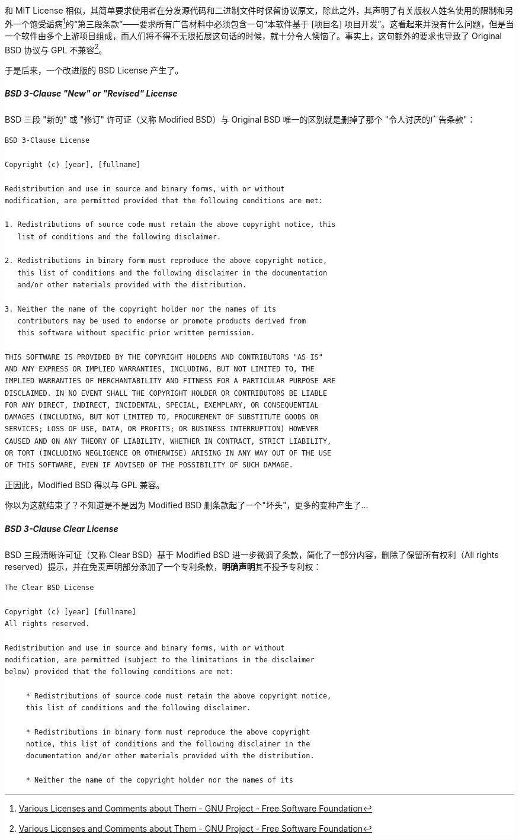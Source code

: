 和 MIT License 相似，其简单要求使用者在分发源代码和二进制文件时保留协议原文，除此之外，其声明了有关版权人姓名使用的限制和另外一个饱受诟病[^8]的“第三段条款”——要求所有广告材料中必须包含一句“本软件基于 [项目名] 项目开发”。这看起来并没有什么问题，但是当一个软件由多个上游项目组成，而人们将不得不无限拓展这句话的时候，就十分令人懊恼了。事实上，这句额外的要求也导致了 Original BSD 协议与 GPL 不兼容[^8]。

于是后来，一个改进版的 BSD License 产生了。

##### BSD 3-Clause "New" or "Revised" License

BSD 三段 "新的" 或 "修订" 许可证（又称 Modified BSD）与 Original BSD 唯一的区别就是删掉了那个 "令人讨厌的广告条款"：

```
BSD 3-Clause License

Copyright (c) [year], [fullname]

Redistribution and use in source and binary forms, with or without
modification, are permitted provided that the following conditions are met:

1. Redistributions of source code must retain the above copyright notice, this
   list of conditions and the following disclaimer.

2. Redistributions in binary form must reproduce the above copyright notice,
   this list of conditions and the following disclaimer in the documentation
   and/or other materials provided with the distribution.

3. Neither the name of the copyright holder nor the names of its
   contributors may be used to endorse or promote products derived from
   this software without specific prior written permission.

THIS SOFTWARE IS PROVIDED BY THE COPYRIGHT HOLDERS AND CONTRIBUTORS "AS IS"
AND ANY EXPRESS OR IMPLIED WARRANTIES, INCLUDING, BUT NOT LIMITED TO, THE
IMPLIED WARRANTIES OF MERCHANTABILITY AND FITNESS FOR A PARTICULAR PURPOSE ARE
DISCLAIMED. IN NO EVENT SHALL THE COPYRIGHT HOLDER OR CONTRIBUTORS BE LIABLE
FOR ANY DIRECT, INDIRECT, INCIDENTAL, SPECIAL, EXEMPLARY, OR CONSEQUENTIAL
DAMAGES (INCLUDING, BUT NOT LIMITED TO, PROCUREMENT OF SUBSTITUTE GOODS OR
SERVICES; LOSS OF USE, DATA, OR PROFITS; OR BUSINESS INTERRUPTION) HOWEVER
CAUSED AND ON ANY THEORY OF LIABILITY, WHETHER IN CONTRACT, STRICT LIABILITY,
OR TORT (INCLUDING NEGLIGENCE OR OTHERWISE) ARISING IN ANY WAY OUT OF THE USE
OF THIS SOFTWARE, EVEN IF ADVISED OF THE POSSIBILITY OF SUCH DAMAGE.
```

正因此，Modified BSD 得以与 GPL 兼容。

你以为这就结束了？不知道是不是因为 Modified BSD 删条款起了一个"坏头"，更多的变种产生了...

##### BSD 3-Clause Clear License

BSD 三段清晰许可证（又称 Clear BSD）基于 Modified BSD 进一步微调了条款，简化了一部分内容，删除了保留所有权利（All rights reserved）提示，并在免责声明部分添加了一个专利条款，**明确声明**其不授予专利权：

```
The Clear BSD License

Copyright (c) [year] [fullname]
All rights reserved.

Redistribution and use in source and binary forms, with or without
modification, are permitted (subject to the limitations in the disclaimer
below) provided that the following conditions are met:

     * Redistributions of source code must retain the above copyright notice,
     this list of conditions and the following disclaimer.

     * Redistributions in binary form must reproduce the above copyright
     notice, this list of conditions and the following disclaimer in the
     documentation and/or other materials provided with the distribution.

     * Neither the name of the copyright holder nor the names of its
```

[^1]: [Open-source license - Wikipedia](https://en.wikipedia.org/wiki/Open-source_license)
[^2]: [What is Free Software? - GNU Project - Free Software Foundation](https://www.gnu.org/philosophy/free-sw.html)
[^3]: 这四大基本自由是：出于任何目的随心所欲地运行程序的自由；研究程序是如何工作的，并改变它，以便它按照你的意愿进行计算的自由；重新分发副本的自由；将修改后的版本副本分发给他人的自由。
[^4]: [Various Licenses and Comments about Them - GNU Project - Free Software Foundation](https://www.gnu.org/licenses/license-list.html#clearbsd)
[^5]: [Various Licenses and Comments about Them - GNU Project - Free Software Foundation](https://www.gnu.org/licenses/license-list.html#MPL-2.0)
[^6]: [Various Licenses and Comments about Them - GNU Project - Free Software Foundation](https://www.gnu.org/licenses/license-list.html#ccbysa)
[^7]: [Various Licenses and Comments about Them - GNU Project - Free Software Foundation](https://www.gnu.org/licenses/license-list.html#Expat)
[^8]: [Various Licenses and Comments about Them - GNU Project - Free Software Foundation](https://www.gnu.org/licenses/license-list.html#OriginalBSD)